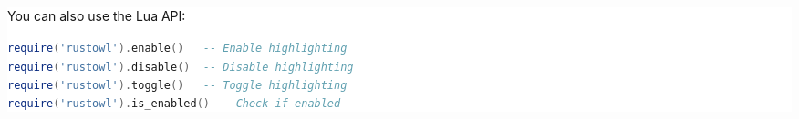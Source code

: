 You can also use the Lua API:

```lua
require('rustowl').enable()   -- Enable highlighting
require('rustowl').disable()  -- Disable highlighting
require('rustowl').toggle()   -- Toggle highlighting
require('rustowl').is_enabled() -- Check if enabled
```
